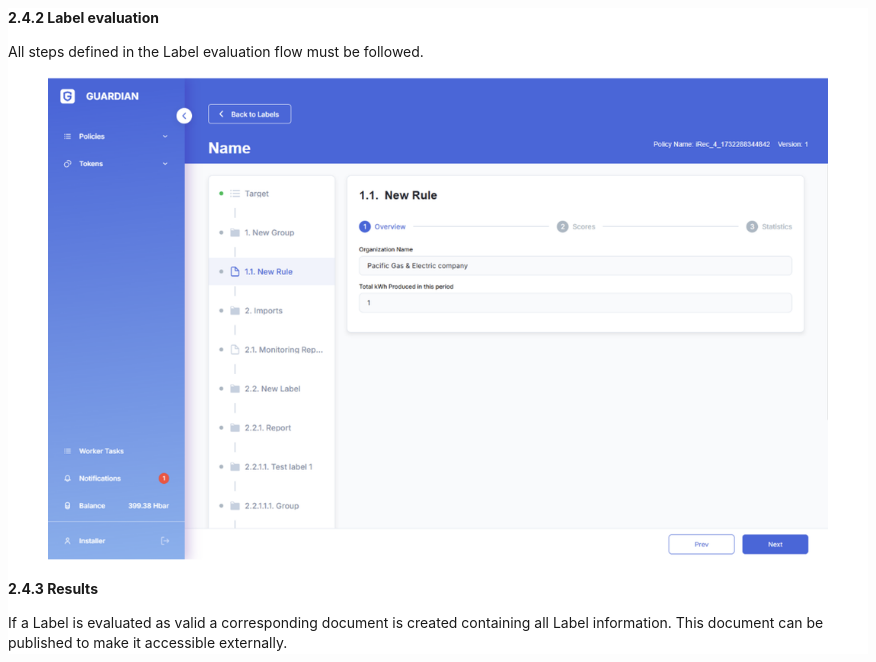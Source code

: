 **2.4.2 Label evaluation**

All steps defined in the Label evaluation flow must be followed.

<figure><img src="../../../../.gitbook/assets/image (10).png" alt=""><figcaption></figcaption></figure>

**2.4.3 Results**

If a Label is evaluated as valid a corresponding document is created containing all Label information. This document can
be published to make it accessible externally.
